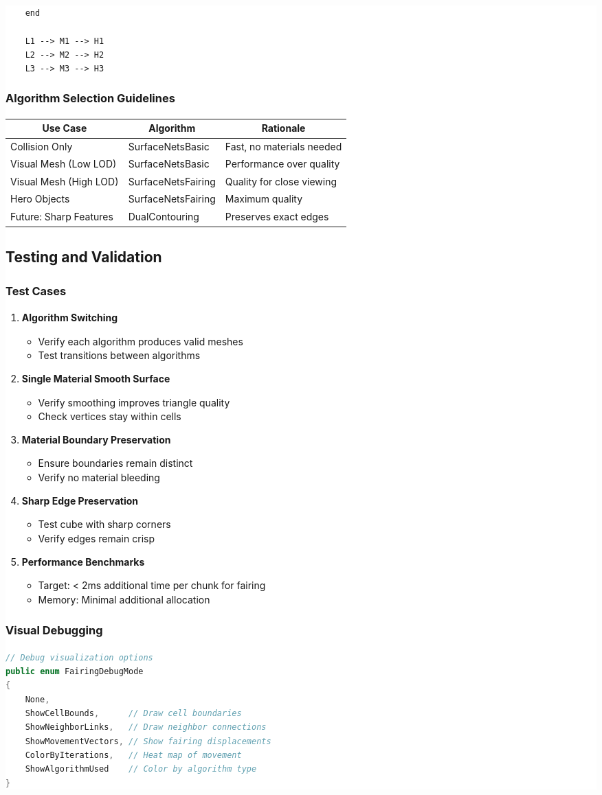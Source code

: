 ```mermaid
    end
    
    L1 --> M1 --> H1
    L2 --> M2 --> H2
    L3 --> M3 --> H3
```

### Algorithm Selection Guidelines

| Use Case               | Algorithm          | Rationale                 |
| ---------------------- | ------------------ | ------------------------- |
| Collision Only         | SurfaceNetsBasic   | Fast, no materials needed |
| Visual Mesh (Low LOD)  | SurfaceNetsBasic   | Performance over quality  |
| Visual Mesh (High LOD) | SurfaceNetsFairing | Quality for close viewing |
| Hero Objects           | SurfaceNetsFairing | Maximum quality           |
| Future: Sharp Features | DualContouring     | Preserves exact edges     |

## Testing and Validation

### Test Cases

1. **Algorithm Switching**
   - Verify each algorithm produces valid meshes
   - Test transitions between algorithms

2. **Single Material Smooth Surface**
   - Verify smoothing improves triangle quality
   - Check vertices stay within cells

3. **Material Boundary Preservation**
   - Ensure boundaries remain distinct
   - Verify no material bleeding

4. **Sharp Edge Preservation**
   - Test cube with sharp corners
   - Verify edges remain crisp

5. **Performance Benchmarks**
   - Target: < 2ms additional time per chunk for fairing
   - Memory: Minimal additional allocation

### Visual Debugging

```csharp
// Debug visualization options
public enum FairingDebugMode
{
    None,
    ShowCellBounds,      // Draw cell boundaries
    ShowNeighborLinks,   // Draw neighbor connections
    ShowMovementVectors, // Show fairing displacements
    ColorByIterations,   // Heat map of movement
    ShowAlgorithmUsed    // Color by algorithm type
}
```
